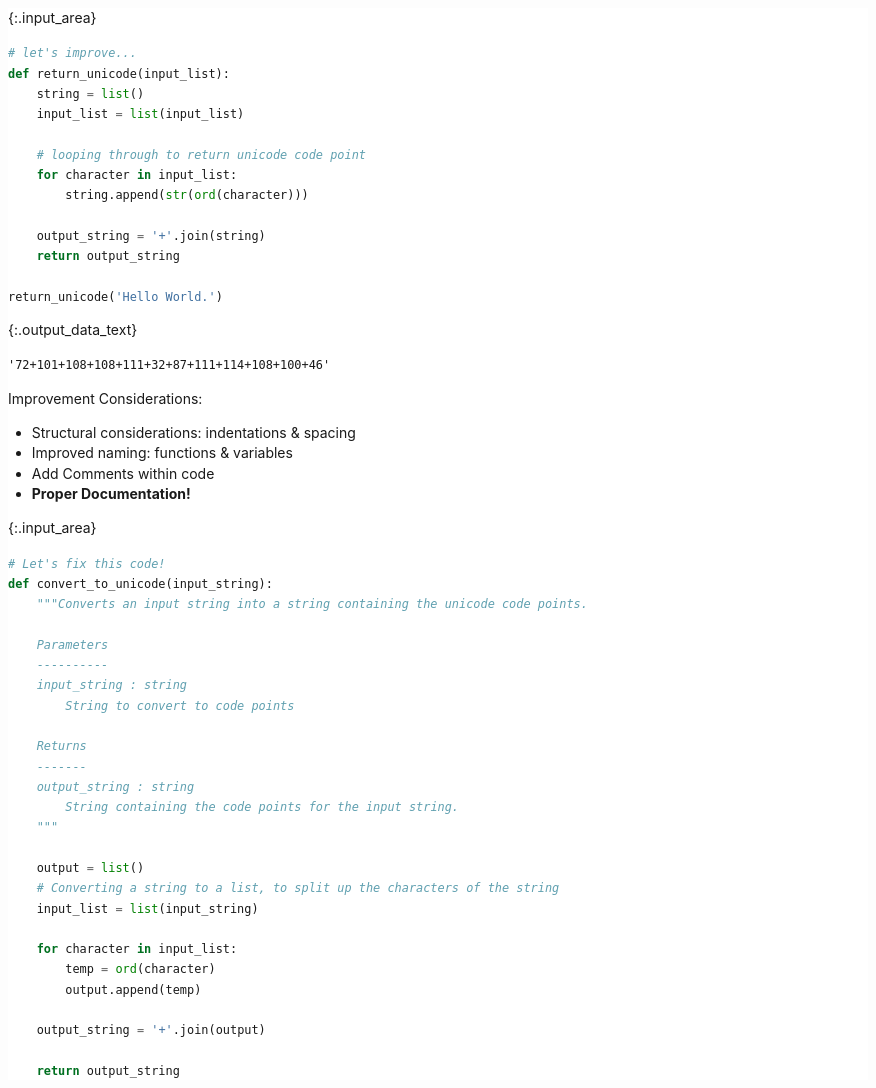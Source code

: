 


{:.input_area}
```python
# let's improve...
def return_unicode(input_list):
    string = list()
    input_list = list(input_list)
    
    # looping through to return unicode code point
    for character in input_list: 
        string.append(str(ord(character)))
        
    output_string = '+'.join(string)
    return output_string

return_unicode('Hello World.')
```





{:.output_data_text}
```
'72+101+108+108+111+32+87+111+114+108+100+46'
```



Improvement Considerations:
- Structural considerations: indentations & spacing
- Improved naming: functions & variables
- Add Comments within code
- **Proper Documentation!**



{:.input_area}
```python
# Let's fix this code!
def convert_to_unicode(input_string):
    """Converts an input string into a string containing the unicode code points.
    
    Parameters
    ----------
    input_string : string
        String to convert to code points
        
    Returns
    -------
    output_string : string
        String containing the code points for the input string.
    """ 
    
    output = list()
    # Converting a string to a list, to split up the characters of the string
    input_list = list(input_string)
    
    for character in input_list:   
        temp = ord(character)
        output.append(temp)

    output_string = '+'.join(output)
        
    return output_string
```
